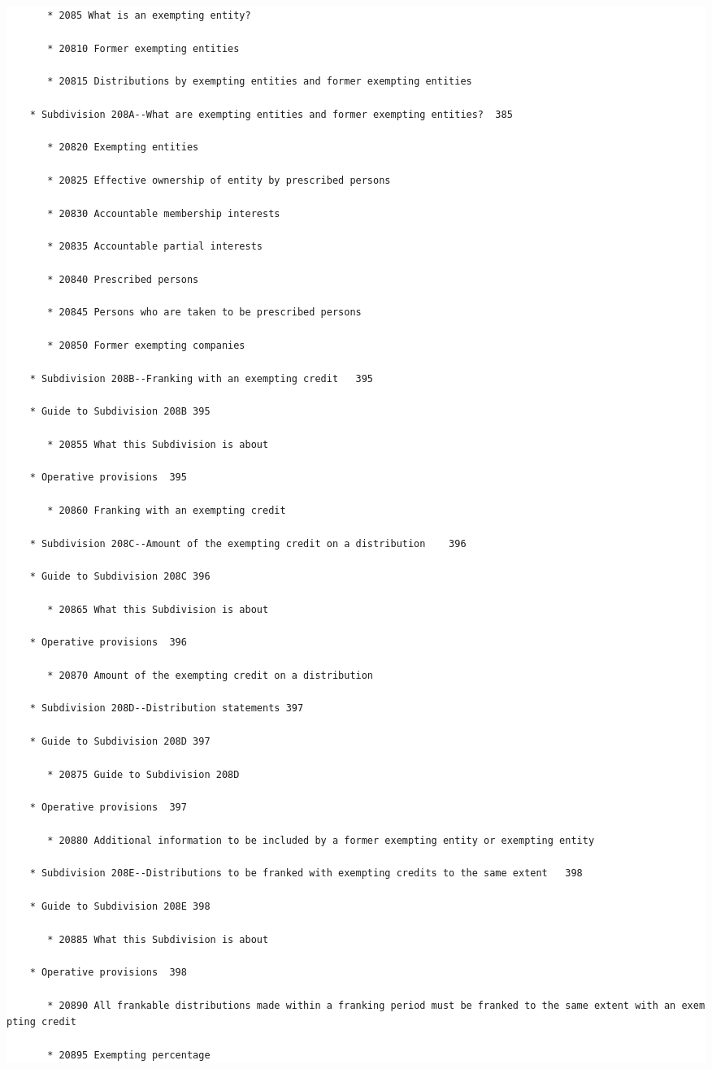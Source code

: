            * 2085 What is an exempting entity? 

           * 20810 Former exempting entities 

           * 20815 Distributions by exempting entities and former exempting entities 

        * Subdivision 208A--What are exempting entities and former exempting entities?	385

           * 20820 Exempting entities 

           * 20825 Effective ownership of entity by prescribed persons 

           * 20830 Accountable membership interests 

           * 20835 Accountable partial interests 

           * 20840 Prescribed persons 

           * 20845 Persons who are taken to be prescribed persons 

           * 20850 Former exempting companies 

        * Subdivision 208B--Franking with an exempting credit	395

        * Guide to Subdivision 208B	395

           * 20855 What this Subdivision is about 

        * Operative provisions	395

           * 20860 Franking with an exempting credit 

        * Subdivision 208C--Amount of the exempting credit on a distribution	396

        * Guide to Subdivision 208C	396

           * 20865 What this Subdivision is about 

        * Operative provisions	396

           * 20870 Amount of the exempting credit on a distribution 

        * Subdivision 208D--Distribution statements	397

        * Guide to Subdivision 208D	397

           * 20875 Guide to Subdivision 208D 

        * Operative provisions	397

           * 20880 Additional information to be included by a former exempting entity or exempting entity 

        * Subdivision 208E--Distributions to be franked with exempting credits to the same extent	398

        * Guide to Subdivision 208E	398

           * 20885 What this Subdivision is about 

        * Operative provisions	398

           * 20890 All frankable distributions made within a franking period must be franked to the same extent with an exempting credit 

           * 20895 Exempting percentage 
